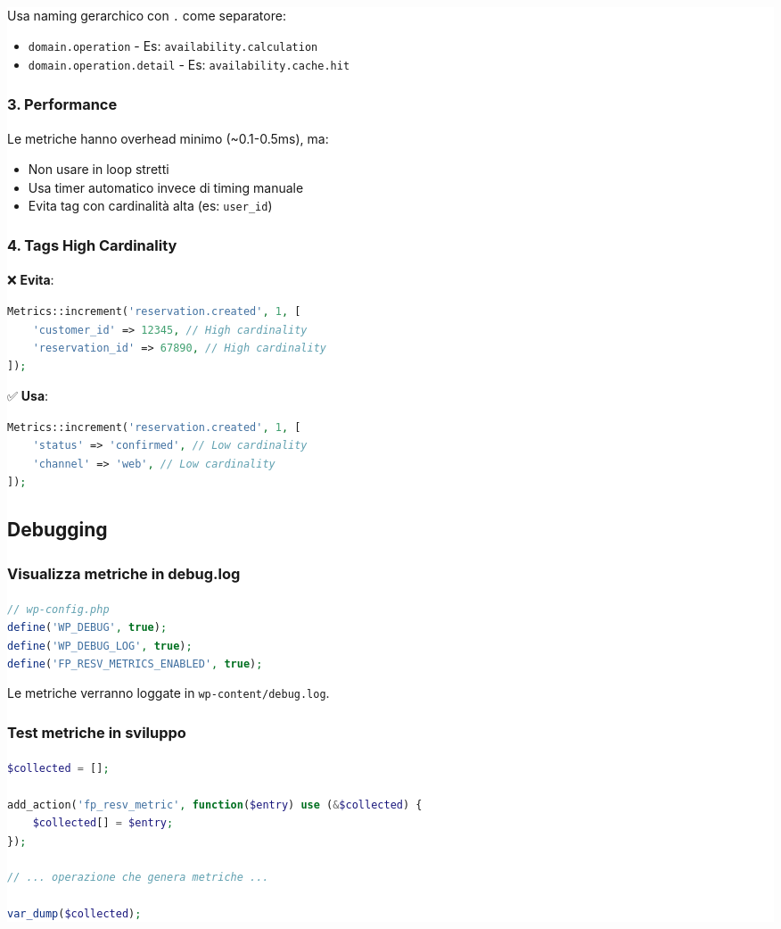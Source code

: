 Usa naming gerarchico con `.` come separatore:

- `domain.operation` - Es: `availability.calculation`
- `domain.operation.detail` - Es: `availability.cache.hit`

### 3. Performance

Le metriche hanno overhead minimo (~0.1-0.5ms), ma:

- Non usare in loop stretti
- Usa timer automatico invece di timing manuale
- Evita tag con cardinalità alta (es: `user_id`)

### 4. Tags High Cardinality

❌ **Evita**:
```php
Metrics::increment('reservation.created', 1, [
    'customer_id' => 12345, // High cardinality
    'reservation_id' => 67890, // High cardinality
]);
```

✅ **Usa**:
```php
Metrics::increment('reservation.created', 1, [
    'status' => 'confirmed', // Low cardinality
    'channel' => 'web', // Low cardinality
]);
```

## Debugging

### Visualizza metriche in debug.log

```php
// wp-config.php
define('WP_DEBUG', true);
define('WP_DEBUG_LOG', true);
define('FP_RESV_METRICS_ENABLED', true);
```

Le metriche verranno loggate in `wp-content/debug.log`.

### Test metriche in sviluppo

```php
$collected = [];

add_action('fp_resv_metric', function($entry) use (&$collected) {
    $collected[] = $entry;
});

// ... operazione che genera metriche ...

var_dump($collected);
```
